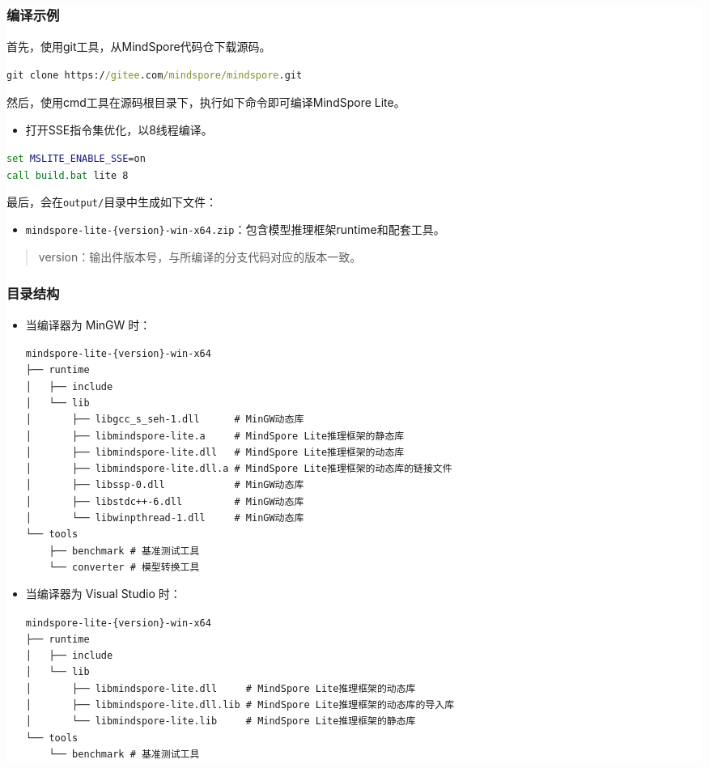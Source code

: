 ### 编译示例

首先，使用git工具，从MindSpore代码仓下载源码。

```bat
git clone https://gitee.com/mindspore/mindspore.git
```

然后，使用cmd工具在源码根目录下，执行如下命令即可编译MindSpore Lite。

- 打开SSE指令集优化，以8线程编译。

```bat
set MSLITE_ENABLE_SSE=on
call build.bat lite 8
```

最后，会在`output/`目录中生成如下文件：

- `mindspore-lite-{version}-win-x64.zip`：包含模型推理框架runtime和配套工具。

> version：输出件版本号，与所编译的分支代码对应的版本一致。

### 目录结构

- 当编译器为 MinGW 时：

    ```text
    mindspore-lite-{version}-win-x64
    ├── runtime
    │   ├── include
    │   └── lib
    │       ├── libgcc_s_seh-1.dll      # MinGW动态库
    │       ├── libmindspore-lite.a     # MindSpore Lite推理框架的静态库
    │       ├── libmindspore-lite.dll   # MindSpore Lite推理框架的动态库
    │       ├── libmindspore-lite.dll.a # MindSpore Lite推理框架的动态库的链接文件
    │       ├── libssp-0.dll            # MinGW动态库
    │       ├── libstdc++-6.dll         # MinGW动态库
    │       └── libwinpthread-1.dll     # MinGW动态库
    └── tools
        ├── benchmark # 基准测试工具
        └── converter # 模型转换工具
    ```

- 当编译器为 Visual Studio 时：

    ```text
    mindspore-lite-{version}-win-x64
    ├── runtime
    │   ├── include
    │   └── lib
    │       ├── libmindspore-lite.dll     # MindSpore Lite推理框架的动态库
    │       ├── libmindspore-lite.dll.lib # MindSpore Lite推理框架的动态库的导入库
    │       └── libmindspore-lite.lib     # MindSpore Lite推理框架的静态库
    └── tools
        └── benchmark # 基准测试工具
    ```
